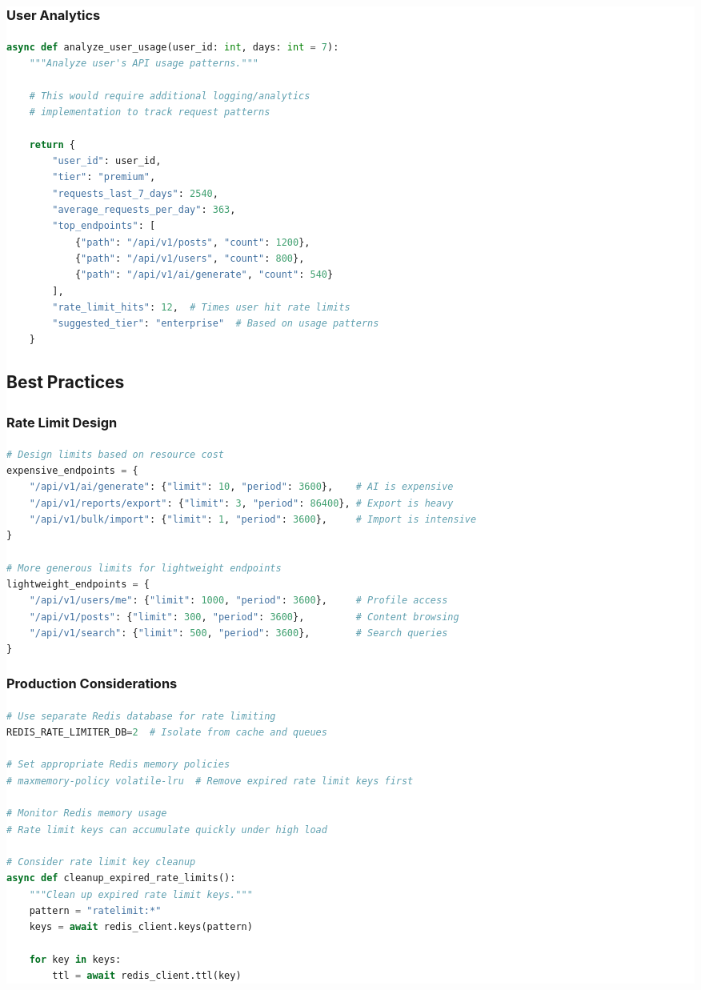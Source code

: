 ### User Analytics

```python
async def analyze_user_usage(user_id: int, days: int = 7):
    """Analyze user's API usage patterns."""
    
    # This would require additional logging/analytics
    # implementation to track request patterns
    
    return {
        "user_id": user_id,
        "tier": "premium",
        "requests_last_7_days": 2540,
        "average_requests_per_day": 363,
        "top_endpoints": [
            {"path": "/api/v1/posts", "count": 1200},
            {"path": "/api/v1/users", "count": 800},
            {"path": "/api/v1/ai/generate", "count": 540}
        ],
        "rate_limit_hits": 12,  # Times user hit rate limits
        "suggested_tier": "enterprise"  # Based on usage patterns
    }
```

## Best Practices

### Rate Limit Design

```python
# Design limits based on resource cost
expensive_endpoints = {
    "/api/v1/ai/generate": {"limit": 10, "period": 3600},    # AI is expensive
    "/api/v1/reports/export": {"limit": 3, "period": 86400}, # Export is heavy
    "/api/v1/bulk/import": {"limit": 1, "period": 3600},     # Import is intensive
}

# More generous limits for lightweight endpoints  
lightweight_endpoints = {
    "/api/v1/users/me": {"limit": 1000, "period": 3600},     # Profile access
    "/api/v1/posts": {"limit": 300, "period": 3600},         # Content browsing
    "/api/v1/search": {"limit": 500, "period": 3600},        # Search queries
}
```

### Production Considerations

```python
# Use separate Redis database for rate limiting
REDIS_RATE_LIMITER_DB=2  # Isolate from cache and queues

# Set appropriate Redis memory policies
# maxmemory-policy volatile-lru  # Remove expired rate limit keys first

# Monitor Redis memory usage
# Rate limit keys can accumulate quickly under high load

# Consider rate limit key cleanup
async def cleanup_expired_rate_limits():
    """Clean up expired rate limit keys."""
    pattern = "ratelimit:*"
    keys = await redis_client.keys(pattern)
    
    for key in keys:
        ttl = await redis_client.ttl(key)
```